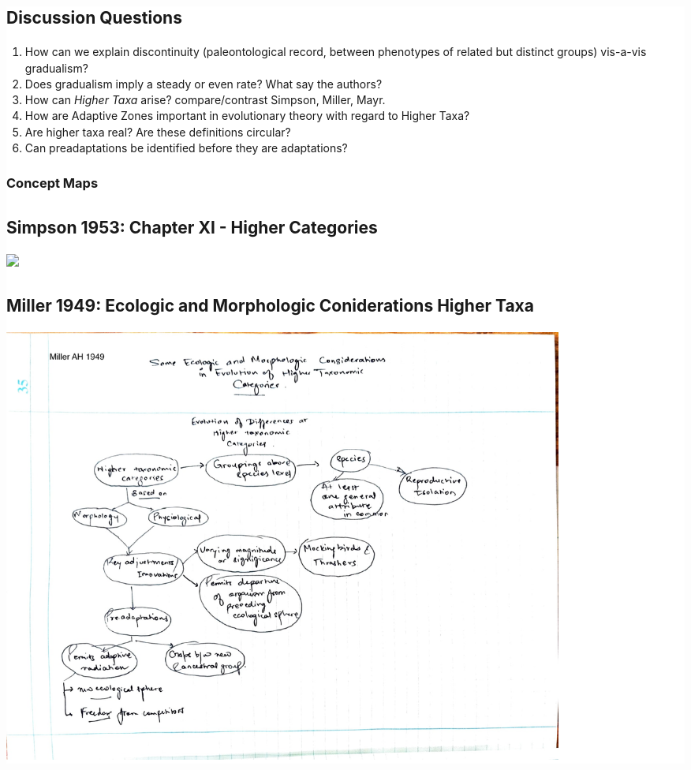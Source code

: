 
## Discussion Questions

1. How can we explain discontinuity (paleontological record, between phenotypes of related but distinct groups) vis-a-vis gradualism? 
2. Does gradualism imply a steady or even rate? What say the authors? 
3. How can *Higher Taxa* arise? compare/contrast Simpson, Miller, Mayr.
4. How are Adaptive Zones important in evolutionary theory with regard to Higher Taxa? 
5. Are higher taxa real? Are these definitions circular?
6. Can preadaptations be identified before they are adaptations?   


### Concept Maps


## Simpson 1953: Chapter XI - Higher Categories 

<img width="700" src="./Simpson1953_conceptmap_MB.png" >


## Miller 1949: Ecologic and Morphologic Coniderations Higher Taxa

<img width="700" src="./Miller1949_conceptmap_RM.png" >
